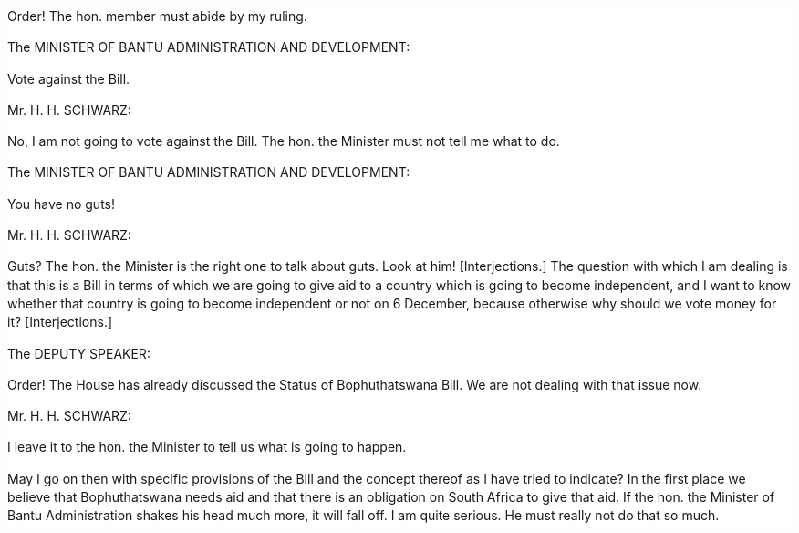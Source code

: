 <p>Order! The hon. member must abide by my ruling.</p>

</speech>

<speech by="#minister_of_bantu_administration_and_development">

<from>The <person refersTo="hansard_za">MINISTER OF BANTU ADMINISTRATION AND DEVELOPMENT</person>:</from>

<p>Vote against the Bill.</p>

</speech>

<speech by="#schwarz">

<from>Mr. <person refersTo="hansard_za">H. H. SCHWARZ</person>:</from>

<p>No, I am not going to vote against the Bill. The hon. the Minister must not tell me what to do.</p>

</speech>

<speech by="#minister_of_bantu_administration_and_development">

<from>The <person refersTo="hansard_za">MINISTER OF BANTU ADMINISTRATION AND DEVELOPMENT</person>:</from>

<p>You have no guts!</p>

</speech>

<speech by="#schwarz">

<from>Mr. <person refersTo="hansard_za">H. H. SCHWARZ</person>:</from>

<p>Guts&#x003F; The hon. the Minister is the right one to talk about guts. Look at him! [Interjections.] The question with which I am dealing is that this is a Bill in terms of which we are going to give aid to a country which is going to become independent, and I want to know whether that country is going to become independent or not on 6 December, because otherwise why should we vote money for it&#x003F; [Interjections.]</p>

</speech>

<speech by="#deputy_speaker">

<from>The <person refersTo="hansard_za">DEPUTY SPEAKER</person>:</from>

<p>Order! The House has already discussed the Status of Bophuthatswana Bill. We are not dealing with that issue now.</p>

</speech>

<speech by="#schwarz">

<from><span class="col_9693-9694" refersTo="page_0808"/>Mr. <person refersTo="hansard_za">H. H. SCHWARZ</person>:</from>

<p>I leave it to the hon. the Minister to tell us what is going to happen.</p>

<p>May I go on then with specific provisions of the Bill and the concept thereof as I have tried to indicate&#x003F; In the first place we believe that Bophuthatswana needs aid and that there is an obligation on South Africa to give that aid. If the hon. the Minister of Bantu Administration shakes his head much more, it will fall off. I am quite serious. He must really not do that so much.</p>
